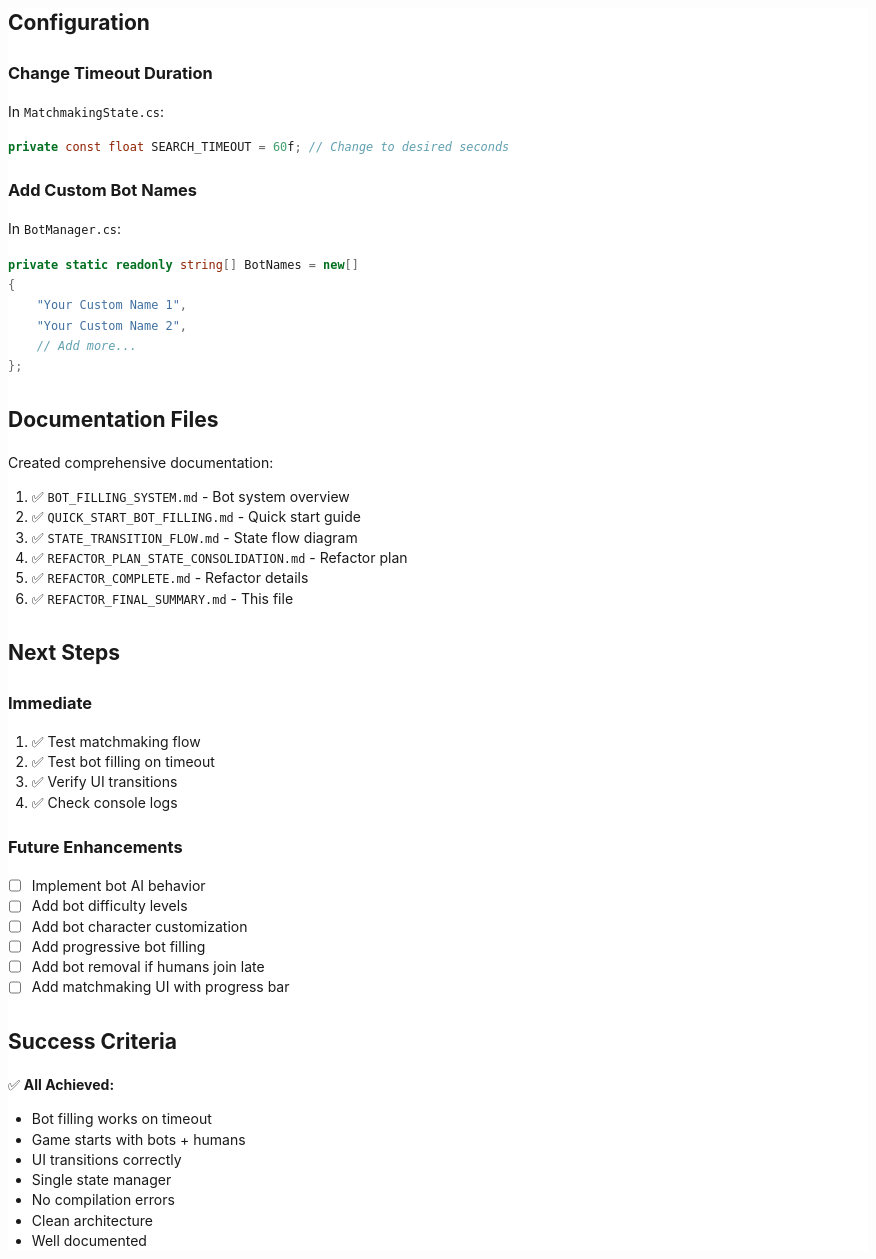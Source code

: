 ## Configuration

### Change Timeout Duration
In `MatchmakingState.cs`:
```csharp
private const float SEARCH_TIMEOUT = 60f; // Change to desired seconds
```

### Add Custom Bot Names
In `BotManager.cs`:
```csharp
private static readonly string[] BotNames = new[]
{
    "Your Custom Name 1",
    "Your Custom Name 2",
    // Add more...
};
```

## Documentation Files

Created comprehensive documentation:
1. ✅ `BOT_FILLING_SYSTEM.md` - Bot system overview
2. ✅ `QUICK_START_BOT_FILLING.md` - Quick start guide
3. ✅ `STATE_TRANSITION_FLOW.md` - State flow diagram
4. ✅ `REFACTOR_PLAN_STATE_CONSOLIDATION.md` - Refactor plan
5. ✅ `REFACTOR_COMPLETE.md` - Refactor details
6. ✅ `REFACTOR_FINAL_SUMMARY.md` - This file

## Next Steps

### Immediate
1. ✅ Test matchmaking flow
2. ✅ Test bot filling on timeout
3. ✅ Verify UI transitions
4. ✅ Check console logs

### Future Enhancements
- [ ] Implement bot AI behavior
- [ ] Add bot difficulty levels
- [ ] Add bot character customization
- [ ] Add progressive bot filling
- [ ] Add bot removal if humans join late
- [ ] Add matchmaking UI with progress bar

## Success Criteria

✅ **All Achieved:**
- Bot filling works on timeout
- Game starts with bots + humans
- UI transitions correctly
- Single state manager
- No compilation errors
- Clean architecture
- Well documented
